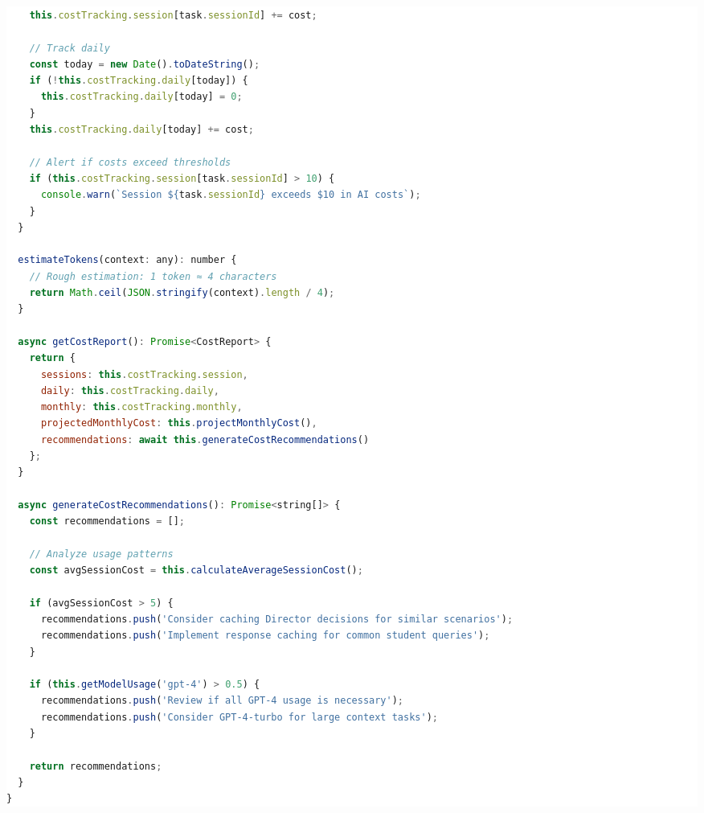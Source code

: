 ```javascript
    this.costTracking.session[task.sessionId] += cost;

    // Track daily
    const today = new Date().toDateString();
    if (!this.costTracking.daily[today]) {
      this.costTracking.daily[today] = 0;
    }
    this.costTracking.daily[today] += cost;

    // Alert if costs exceed thresholds
    if (this.costTracking.session[task.sessionId] > 10) {
      console.warn(`Session ${task.sessionId} exceeds $10 in AI costs`);
    }
  }

  estimateTokens(context: any): number {
    // Rough estimation: 1 token ≈ 4 characters
    return Math.ceil(JSON.stringify(context).length / 4);
  }

  async getCostReport(): Promise<CostReport> {
    return {
      sessions: this.costTracking.session,
      daily: this.costTracking.daily,
      monthly: this.costTracking.monthly,
      projectedMonthlyCost: this.projectMonthlyCost(),
      recommendations: await this.generateCostRecommendations()
    };
  }

  async generateCostRecommendations(): Promise<string[]> {
    const recommendations = [];

    // Analyze usage patterns
    const avgSessionCost = this.calculateAverageSessionCost();

    if (avgSessionCost > 5) {
      recommendations.push('Consider caching Director decisions for similar scenarios');
      recommendations.push('Implement response caching for common student queries');
    }

    if (this.getModelUsage('gpt-4') > 0.5) {
      recommendations.push('Review if all GPT-4 usage is necessary');
      recommendations.push('Consider GPT-4-turbo for large context tasks');
    }

    return recommendations;
  }
}
```
